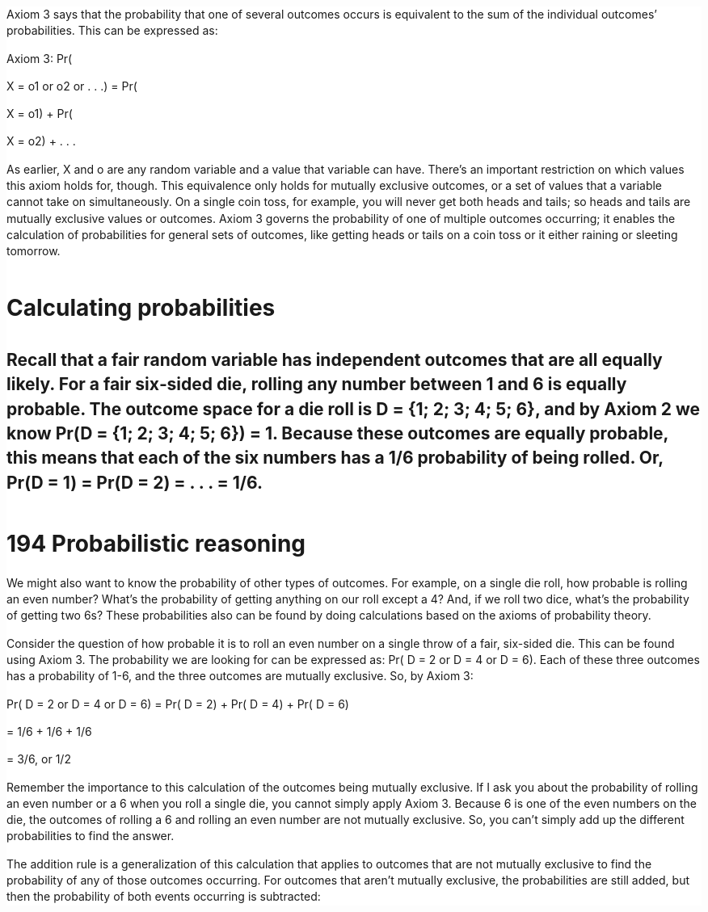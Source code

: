 Axiom 3 says that the probability that one of several outcomes occurs is equivalent to the sum of the individual outcomes’ probabilities. This can be expressed as:

Axiom 3: Pr(

X = o1 or o2 or . . .) = Pr(

X = o1) + Pr(

X = o2) + . . .

As earlier, X and o are any random variable and a value that variable can have. There’s an important restriction on which values this axiom holds for, though. This equivalence only holds for mutually exclusive outcomes, or a set of values that a variable cannot take on simultaneously. On a single coin toss, for example, you will never get both heads and tails; so heads and tails are mutually exclusive values or outcomes. Axiom 3 governs the probability of one of multiple outcomes occurring; it enables the calculation of probabilities for general sets of outcomes, like getting heads or tails on a coin toss or it either raining or sleeting tomorrow.

# Calculating probabilities

Recall that a fair random variable has independent outcomes that are all equally likely. For a fair six‐sided die, rolling any number between 1 and 6 is equally probable. The outcome space for a die roll is D = {1; 2; 3; 4; 5; 6}, and by Axiom 2 we know Pr(D = {1; 2; 3; 4; 5; 6}) = 1. Because these outcomes are equally probable, this means that each of the six numbers has a 1/6 probability of being rolled. Or, Pr(D = 1) = Pr(D = 2) = . . . = 1/6.
---
# 194 Probabilistic reasoning

We might also want to know the probability of other types of outcomes. For example, on a single die roll, how probable is rolling an even number? What’s the probability of getting anything on our roll except a 4? And, if we roll two dice, what’s the probability of getting two 6s? These probabilities also can be found by doing calculations based on the axioms of probability theory.

Consider the question of how probable it is to roll an even number on a single throw of a fair, six-sided die. This can be found using Axiom 3. The probability we are looking for can be expressed as: Pr( D = 2 or D = 4 or D = 6). Each of these three outcomes has a probability of 1-6, and the three outcomes are mutually exclusive. So, by Axiom 3:

Pr( D = 2 or D = 4 or D = 6) = Pr( D = 2) + Pr( D = 4) + Pr( D = 6)

= 1/6 + 1/6 + 1/6

= 3/6, or 1/2

Remember the importance to this calculation of the outcomes being mutually exclusive. If I ask you about the probability of rolling an even number or a 6 when you roll a single die, you cannot simply apply Axiom 3. Because 6 is one of the even numbers on the die, the outcomes of rolling a 6 and rolling an even number are not mutually exclusive. So, you can’t simply add up the different probabilities to find the answer.

The addition rule is a generalization of this calculation that applies to outcomes that are not mutually exclusive to find the probability of any of those outcomes occurring. For outcomes that aren’t mutually exclusive, the probabilities are still added, but then the probability of both events occurring is subtracted:
